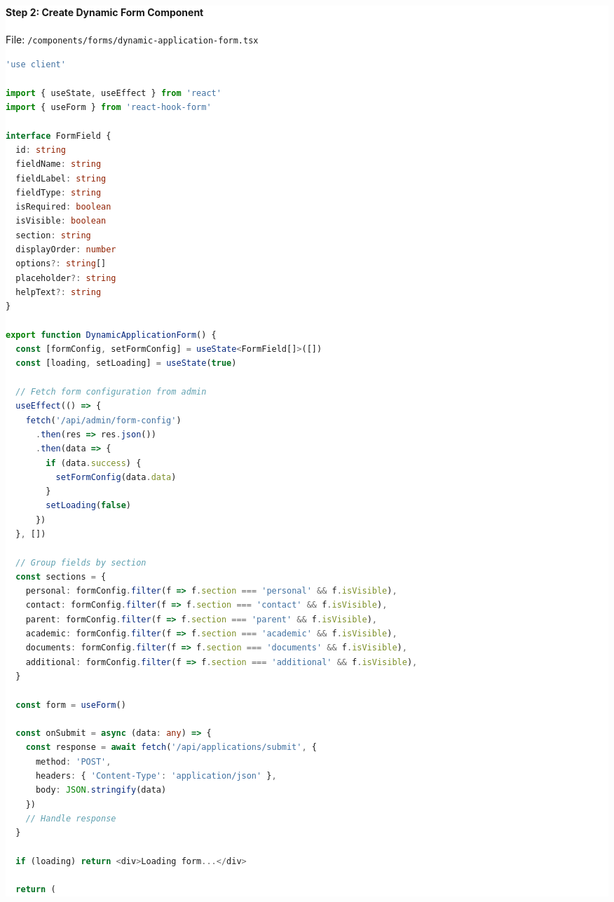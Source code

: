 #### Step 2: Create Dynamic Form Component

File: `/components/forms/dynamic-application-form.tsx`

```typescript
'use client'

import { useState, useEffect } from 'react'
import { useForm } from 'react-hook-form'

interface FormField {
  id: string
  fieldName: string
  fieldLabel: string
  fieldType: string
  isRequired: boolean
  isVisible: boolean
  section: string
  displayOrder: number
  options?: string[]
  placeholder?: string
  helpText?: string
}

export function DynamicApplicationForm() {
  const [formConfig, setFormConfig] = useState<FormField[]>([])
  const [loading, setLoading] = useState(true)
  
  // Fetch form configuration from admin
  useEffect(() => {
    fetch('/api/admin/form-config')
      .then(res => res.json())
      .then(data => {
        if (data.success) {
          setFormConfig(data.data)
        }
        setLoading(false)
      })
  }, [])

  // Group fields by section
  const sections = {
    personal: formConfig.filter(f => f.section === 'personal' && f.isVisible),
    contact: formConfig.filter(f => f.section === 'contact' && f.isVisible),
    parent: formConfig.filter(f => f.section === 'parent' && f.isVisible),
    academic: formConfig.filter(f => f.section === 'academic' && f.isVisible),
    documents: formConfig.filter(f => f.section === 'documents' && f.isVisible),
    additional: formConfig.filter(f => f.section === 'additional' && f.isVisible),
  }

  const form = useForm()

  const onSubmit = async (data: any) => {
    const response = await fetch('/api/applications/submit', {
      method: 'POST',
      headers: { 'Content-Type': 'application/json' },
      body: JSON.stringify(data)
    })
    // Handle response
  }

  if (loading) return <div>Loading form...</div>

  return (
```